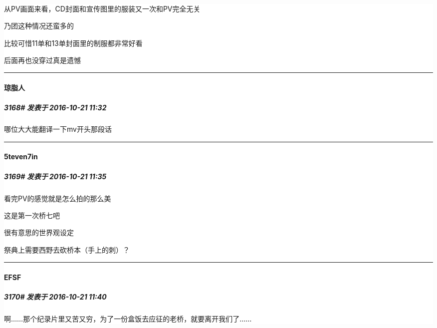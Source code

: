 


从PV画面来看，CD封面和宣传图里的服装又一次和PV完全无关

乃团这种情况还蛮多的

比较可惜11单和13单封面里的制服都非常好看

后面再也没穿过真是遗憾







-----

####  琼脂人  
##### 3168#       发表于 2016-10-21 11:32




哪位大大能翻译一下mv开头那段话







-----

####  5teven7in  
##### 3169#       发表于 2016-10-21 11:35




看完PV的感觉就是怎么拍的那么美

这是第一次桥七吧

很有意思的世界观设定

祭典上需要西野去砍桥本（手上的刺）？








-----

####  EFSF  
##### 3170#       发表于 2016-10-21 11:40




啊……那个纪录片里又苦又穷，为了一份盒饭去应征的老桥，就要离开我们了……






